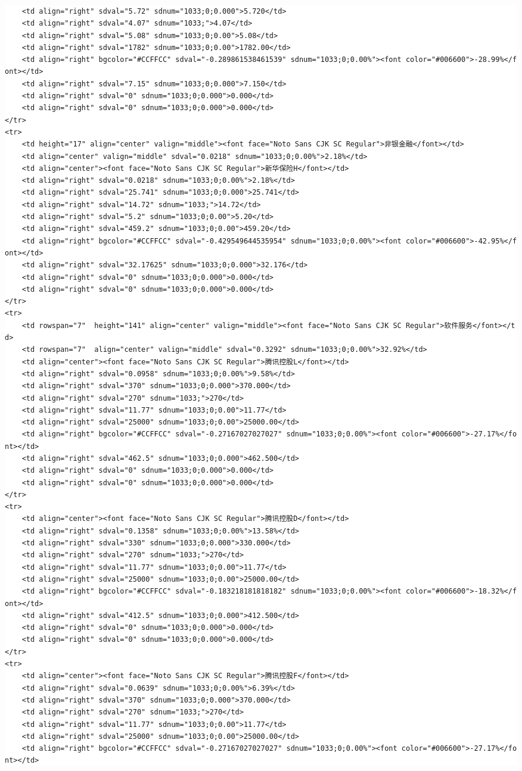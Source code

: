 		<td align="right" sdval="5.72" sdnum="1033;0;0.000">5.720</td>
		<td align="right" sdval="4.07" sdnum="1033;">4.07</td>
		<td align="right" sdval="5.08" sdnum="1033;0;0.00">5.08</td>
		<td align="right" sdval="1782" sdnum="1033;0;0.00">1782.00</td>
		<td align="right" bgcolor="#CCFFCC" sdval="-0.289861538461539" sdnum="1033;0;0.00%"><font color="#006600">-28.99%</font></td>
		<td align="right" sdval="7.15" sdnum="1033;0;0.000">7.150</td>
		<td align="right" sdval="0" sdnum="1033;0;0.000">0.000</td>
		<td align="right" sdval="0" sdnum="1033;0;0.000">0.000</td>
	</tr>
	<tr>
		<td height="17" align="center" valign="middle"><font face="Noto Sans CJK SC Regular">非银金融</font></td>
		<td align="center" valign="middle" sdval="0.0218" sdnum="1033;0;0.00%">2.18%</td>
		<td align="center"><font face="Noto Sans CJK SC Regular">新华保险H</font></td>
		<td align="right" sdval="0.0218" sdnum="1033;0;0.00%">2.18%</td>
		<td align="right" sdval="25.741" sdnum="1033;0;0.000">25.741</td>
		<td align="right" sdval="14.72" sdnum="1033;">14.72</td>
		<td align="right" sdval="5.2" sdnum="1033;0;0.00">5.20</td>
		<td align="right" sdval="459.2" sdnum="1033;0;0.00">459.20</td>
		<td align="right" bgcolor="#CCFFCC" sdval="-0.429549644535954" sdnum="1033;0;0.00%"><font color="#006600">-42.95%</font></td>
		<td align="right" sdval="32.17625" sdnum="1033;0;0.000">32.176</td>
		<td align="right" sdval="0" sdnum="1033;0;0.000">0.000</td>
		<td align="right" sdval="0" sdnum="1033;0;0.000">0.000</td>
	</tr>
	<tr>
		<td rowspan="7"  height="141" align="center" valign="middle"><font face="Noto Sans CJK SC Regular">软件服务</font></td>
		<td rowspan="7"  align="center" valign="middle" sdval="0.3292" sdnum="1033;0;0.00%">32.92%</td>
		<td align="center"><font face="Noto Sans CJK SC Regular">腾讯控股L</font></td>
		<td align="right" sdval="0.0958" sdnum="1033;0;0.00%">9.58%</td>
		<td align="right" sdval="370" sdnum="1033;0;0.000">370.000</td>
		<td align="right" sdval="270" sdnum="1033;">270</td>
		<td align="right" sdval="11.77" sdnum="1033;0;0.00">11.77</td>
		<td align="right" sdval="25000" sdnum="1033;0;0.00">25000.00</td>
		<td align="right" bgcolor="#CCFFCC" sdval="-0.27167027027027" sdnum="1033;0;0.00%"><font color="#006600">-27.17%</font></td>
		<td align="right" sdval="462.5" sdnum="1033;0;0.000">462.500</td>
		<td align="right" sdval="0" sdnum="1033;0;0.000">0.000</td>
		<td align="right" sdval="0" sdnum="1033;0;0.000">0.000</td>
	</tr>
	<tr>
		<td align="center"><font face="Noto Sans CJK SC Regular">腾讯控股D</font></td>
		<td align="right" sdval="0.1358" sdnum="1033;0;0.00%">13.58%</td>
		<td align="right" sdval="330" sdnum="1033;0;0.000">330.000</td>
		<td align="right" sdval="270" sdnum="1033;">270</td>
		<td align="right" sdval="11.77" sdnum="1033;0;0.00">11.77</td>
		<td align="right" sdval="25000" sdnum="1033;0;0.00">25000.00</td>
		<td align="right" bgcolor="#CCFFCC" sdval="-0.183218181818182" sdnum="1033;0;0.00%"><font color="#006600">-18.32%</font></td>
		<td align="right" sdval="412.5" sdnum="1033;0;0.000">412.500</td>
		<td align="right" sdval="0" sdnum="1033;0;0.000">0.000</td>
		<td align="right" sdval="0" sdnum="1033;0;0.000">0.000</td>
	</tr>
	<tr>
		<td align="center"><font face="Noto Sans CJK SC Regular">腾讯控股F</font></td>
		<td align="right" sdval="0.0639" sdnum="1033;0;0.00%">6.39%</td>
		<td align="right" sdval="370" sdnum="1033;0;0.000">370.000</td>
		<td align="right" sdval="270" sdnum="1033;">270</td>
		<td align="right" sdval="11.77" sdnum="1033;0;0.00">11.77</td>
		<td align="right" sdval="25000" sdnum="1033;0;0.00">25000.00</td>
		<td align="right" bgcolor="#CCFFCC" sdval="-0.27167027027027" sdnum="1033;0;0.00%"><font color="#006600">-27.17%</font></td>